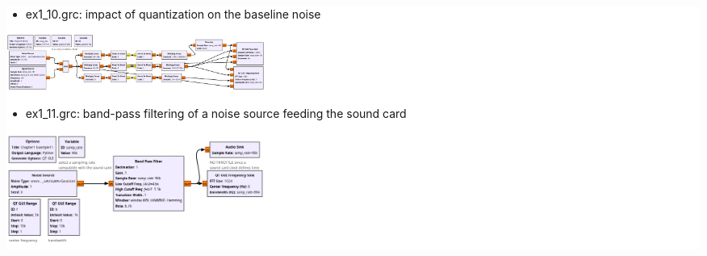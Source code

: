 * ex1_10.grc: impact of quantization on the baseline noise

<img src="ex1_10.png" width=320>

* ex1_11.grc: band-pass filtering of a noise source feeding the sound card

<img src="ex1_11.png" width=320>
